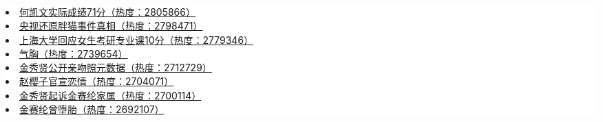 <li>
<a href="https://s.weibo.com/weibo?q=%23%E4%BD%95%E5%87%AF%E6%96%87%E5%AE%9E%E9%99%85%E6%88%90%E7%BB%A971%E5%88%86%23" target="weibo">
何凯文实际成绩71分（热度：2805866）
</a>
</li>

<li>
<a href="https://s.weibo.com/weibo?q=%23%E5%A4%AE%E8%A7%86%E8%BF%98%E5%8E%9F%E8%83%96%E7%8C%AB%E4%BA%8B%E4%BB%B6%E7%9C%9F%E7%9B%B8%23" target="weibo">
央视还原胖猫事件真相（热度：2798471）
</a>
</li>

<li>
<a href="https://s.weibo.com/weibo?q=%23%E4%B8%8A%E6%B5%B7%E5%A4%A7%E5%AD%A6%E5%9B%9E%E5%BA%94%E5%A5%B3%E7%94%9F%E8%80%83%E7%A0%94%E4%B8%93%E4%B8%9A%E8%AF%BE10%E5%88%86%23" target="weibo">
上海大学回应女生考研专业课10分（热度：2779346）
</a>
</li>

<li>
<a href="https://s.weibo.com/weibo?q=%23%E6%B0%94%E8%83%B8%23" target="weibo">
气胸（热度：2739654）
</a>
</li>

<li>
<a href="https://s.weibo.com/weibo?q=%23%E9%87%91%E7%A7%80%E8%B4%A4%E5%85%AC%E5%BC%80%E4%BA%B2%E5%90%BB%E7%85%A7%E5%85%83%E6%95%B0%E6%8D%AE%23" target="weibo">
金秀贤公开亲吻照元数据（热度：2712729）
</a>
</li>

<li>
<a href="https://s.weibo.com/weibo?q=%23%E8%B5%B5%E6%A8%B1%E5%AD%90%E5%AE%98%E5%AE%A3%E6%81%8B%E6%83%85%23" target="weibo">
赵樱子官宣恋情（热度：2704071）
</a>
</li>

<li>
<a href="https://s.weibo.com/weibo?q=%23%E9%87%91%E7%A7%80%E8%B4%A4%E8%B5%B7%E8%AF%89%E9%87%91%E8%B5%9B%E7%BA%B6%E5%AE%B6%E5%B1%9E%23" target="weibo">
金秀贤起诉金赛纶家属（热度：2700114）
</a>
</li>

<li>
<a href="https://s.weibo.com/weibo?q=%23%E9%87%91%E8%B5%9B%E7%BA%B6%E6%9B%BE%E5%A0%95%E8%83%8E%23" target="weibo">
金赛纶曾堕胎（热度：2692107）
</a>
</li>
